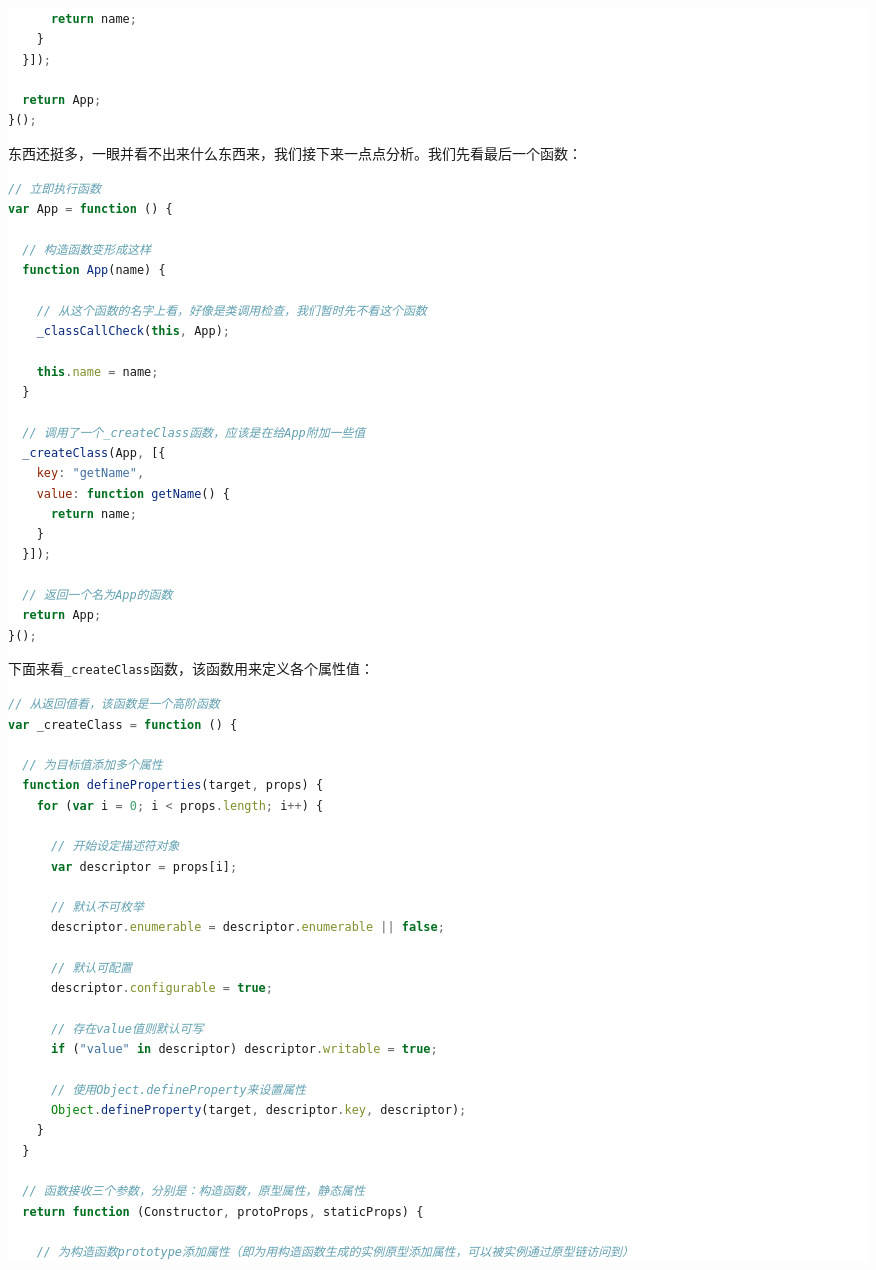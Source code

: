 ```js
      return name;
    }
  }]);

  return App;
}();
```
东西还挺多，一眼并看不出来什么东西来，我们接下来一点点分析。我们先看最后一个函数：
```js
// 立即执行函数
var App = function () {

  // 构造函数变形成这样
  function App(name) {
	
    // 从这个函数的名字上看，好像是类调用检查，我们暂时先不看这个函数
    _classCallCheck(this, App);

    this.name = name;
  }

  // 调用了一个_createClass函数，应该是在给App附加一些值
  _createClass(App, [{
    key: "getName",
    value: function getName() {
      return name;
    }
  }]);

  // 返回一个名为App的函数
  return App;
}();
```

下面来看`_createClass`函数，该函数用来定义各个属性值：
```js
// 从返回值看，该函数是一个高阶函数
var _createClass = function () {

  // 为目标值添加多个属性
  function defineProperties(target, props) {
    for (var i = 0; i < props.length; i++) {

      // 开始设定描述符对象
      var descriptor = props[i];

      // 默认不可枚举
      descriptor.enumerable = descriptor.enumerable || false;

      // 默认可配置
      descriptor.configurable = true;

      // 存在value值则默认可写
      if ("value" in descriptor) descriptor.writable = true;

      // 使用Object.defineProperty来设置属性
      Object.defineProperty(target, descriptor.key, descriptor);
    }
  }

  // 函数接收三个参数，分别是：构造函数，原型属性，静态属性
  return function (Constructor, protoProps, staticProps) {

    // 为构造函数prototype添加属性（即为用构造函数生成的实例原型添加属性，可以被实例通过原型链访问到）
```